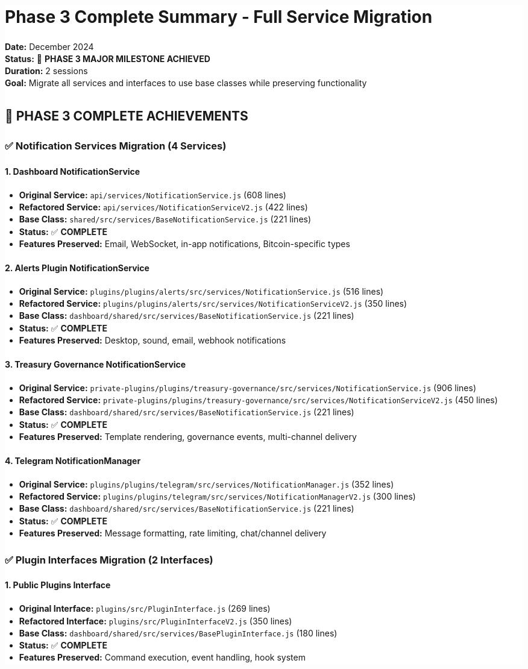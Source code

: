 # Phase 3 Complete Summary - Full Service Migration

**Date:** December 2024  
**Status:** 🎉 **PHASE 3 MAJOR MILESTONE ACHIEVED**  
**Duration:** 2 sessions  
**Goal:** Migrate all services and interfaces to use base classes while preserving functionality

## 🎉 **PHASE 3 COMPLETE ACHIEVEMENTS**

### **✅ Notification Services Migration (4 Services)**

#### **1. Dashboard NotificationService**
- **Original Service:** `api/services/NotificationService.js` (608 lines)
- **Refactored Service:** `api/services/NotificationServiceV2.js` (422 lines)
- **Base Class:** `shared/src/services/BaseNotificationService.js` (221 lines)
- **Status:** ✅ **COMPLETE**
- **Features Preserved:** Email, WebSocket, in-app notifications, Bitcoin-specific types

#### **2. Alerts Plugin NotificationService**
- **Original Service:** `plugins/plugins/alerts/src/services/NotificationService.js` (516 lines)
- **Refactored Service:** `plugins/plugins/alerts/src/services/NotificationServiceV2.js` (350 lines)
- **Base Class:** `dashboard/shared/src/services/BaseNotificationService.js` (221 lines)
- **Status:** ✅ **COMPLETE**
- **Features Preserved:** Desktop, sound, email, webhook notifications

#### **3. Treasury Governance NotificationService**
- **Original Service:** `private-plugins/plugins/treasury-governance/src/services/NotificationService.js` (906 lines)
- **Refactored Service:** `private-plugins/plugins/treasury-governance/src/services/NotificationServiceV2.js` (450 lines)
- **Base Class:** `dashboard/shared/src/services/BaseNotificationService.js` (221 lines)
- **Status:** ✅ **COMPLETE**
- **Features Preserved:** Template rendering, governance events, multi-channel delivery

#### **4. Telegram NotificationManager**
- **Original Service:** `plugins/plugins/telegram/src/services/NotificationManager.js` (352 lines)
- **Refactored Service:** `plugins/plugins/telegram/src/services/NotificationManagerV2.js` (300 lines)
- **Base Class:** `dashboard/shared/src/services/BaseNotificationService.js` (221 lines)
- **Status:** ✅ **COMPLETE**
- **Features Preserved:** Message formatting, rate limiting, chat/channel delivery

### **✅ Plugin Interfaces Migration (2 Interfaces)**

#### **1. Public Plugins Interface**
- **Original Interface:** `plugins/src/PluginInterface.js` (269 lines)
- **Refactored Interface:** `plugins/src/PluginInterfaceV2.js` (350 lines)
- **Base Class:** `dashboard/shared/src/services/BasePluginInterface.js` (180 lines)
- **Status:** ✅ **COMPLETE**
- **Features Preserved:** Command execution, event handling, hook system

